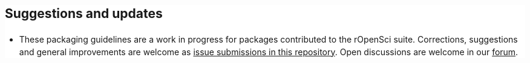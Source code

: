 ## <a href="#suggestions" name="suggestions"></a> Suggestions and updates

* These packaging guidelines are a work in progress for packages contributed to the rOpenSci suite. Corrections, suggestions and general improvements are welcome as [issue submissions in this repository](https://github.com/ropensci/onboarding/issues?utf8=%E2%9C%93&q=is%3Aissue%20label%3Ameta%20). Open discussions are welcome in our [forum](https://discuss.ropensci.org/).
